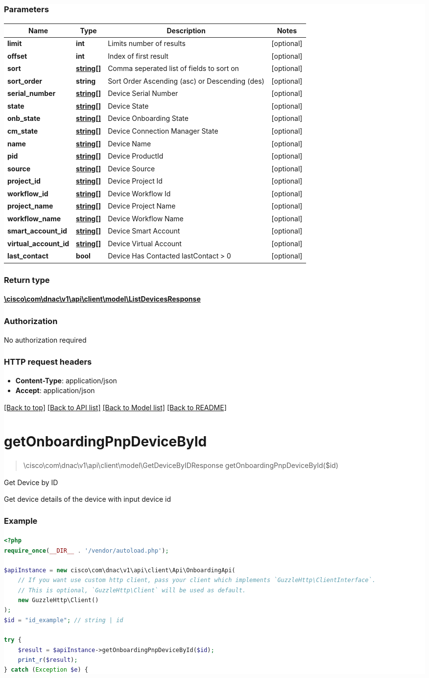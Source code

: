 ### Parameters

Name | Type | Description  | Notes
------------- | ------------- | ------------- | -------------
 **limit** | **int**| Limits number of results | [optional]
 **offset** | **int**| Index of first result | [optional]
 **sort** | [**string[]**](../Model/string.md)| Comma seperated list of fields to sort on | [optional]
 **sort_order** | **string**| Sort Order Ascending (asc) or Descending (des) | [optional]
 **serial_number** | [**string[]**](../Model/string.md)| Device Serial Number | [optional]
 **state** | [**string[]**](../Model/string.md)| Device State | [optional]
 **onb_state** | [**string[]**](../Model/string.md)| Device Onboarding State | [optional]
 **cm_state** | [**string[]**](../Model/string.md)| Device Connection Manager State | [optional]
 **name** | [**string[]**](../Model/string.md)| Device Name | [optional]
 **pid** | [**string[]**](../Model/string.md)| Device ProductId | [optional]
 **source** | [**string[]**](../Model/string.md)| Device Source | [optional]
 **project_id** | [**string[]**](../Model/string.md)| Device Project Id | [optional]
 **workflow_id** | [**string[]**](../Model/string.md)| Device Workflow Id | [optional]
 **project_name** | [**string[]**](../Model/string.md)| Device Project Name | [optional]
 **workflow_name** | [**string[]**](../Model/string.md)| Device Workflow Name | [optional]
 **smart_account_id** | [**string[]**](../Model/string.md)| Device Smart Account | [optional]
 **virtual_account_id** | [**string[]**](../Model/string.md)| Device Virtual Account | [optional]
 **last_contact** | **bool**| Device Has Contacted lastContact &gt; 0 | [optional]

### Return type

[**\cisco\com\dnac\v1\api\client\model\ListDevicesResponse**](../Model/ListDevicesResponse.md)

### Authorization

No authorization required

### HTTP request headers

 - **Content-Type**: application/json
 - **Accept**: application/json

[[Back to top]](#) [[Back to API list]](../../README.md#documentation-for-api-endpoints) [[Back to Model list]](../../README.md#documentation-for-models) [[Back to README]](../../README.md)

# **getOnboardingPnpDeviceById**
> \cisco\com\dnac\v1\api\client\model\GetDeviceByIDResponse getOnboardingPnpDeviceById($id)

Get Device by ID

Get device details of the device with input device id

### Example
```php
<?php
require_once(__DIR__ . '/vendor/autoload.php');

$apiInstance = new cisco\com\dnac\v1\api\client\Api\OnboardingApi(
    // If you want use custom http client, pass your client which implements `GuzzleHttp\ClientInterface`.
    // This is optional, `GuzzleHttp\Client` will be used as default.
    new GuzzleHttp\Client()
);
$id = "id_example"; // string | id

try {
    $result = $apiInstance->getOnboardingPnpDeviceById($id);
    print_r($result);
} catch (Exception $e) {
```